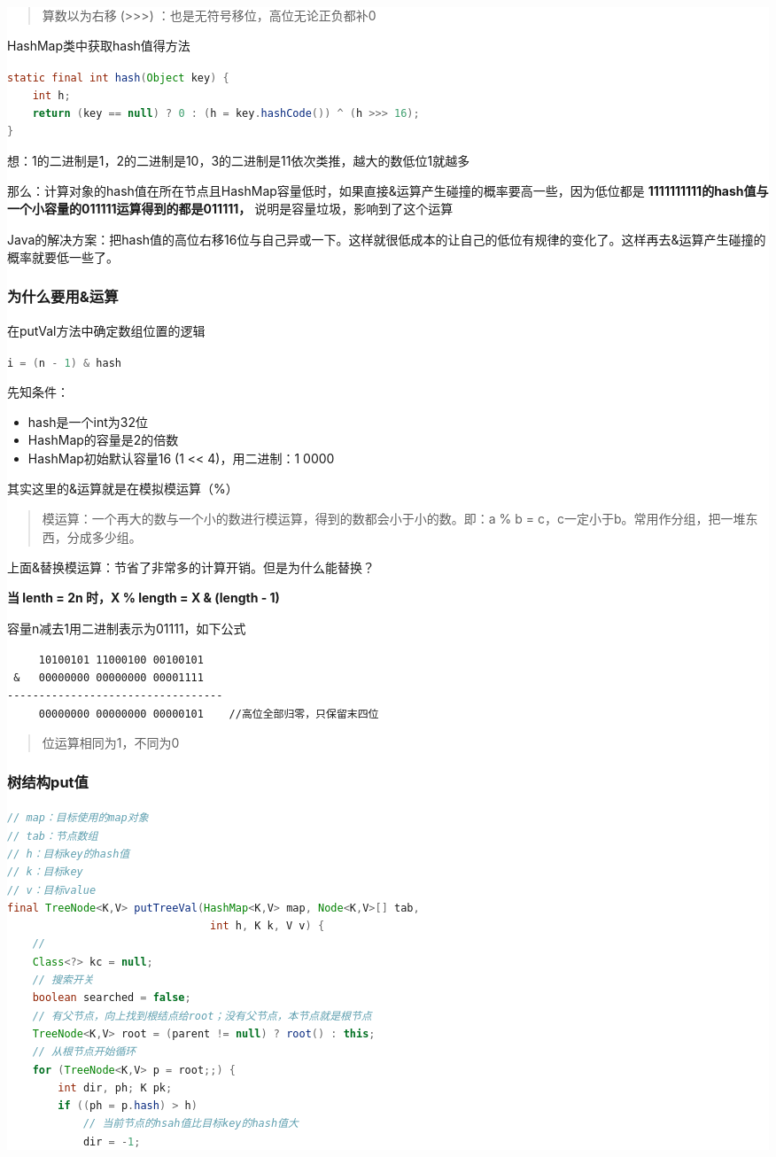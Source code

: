 > 算数以为右移 (>>>) ：也是无符号移位，高位无论正负都补0

HashMap类中获取hash值得方法

```java
static final int hash(Object key) {
    int h;
    return (key == null) ? 0 : (h = key.hashCode()) ^ (h >>> 16);
}
```

想：1的二进制是1，2的二进制是10，3的二进制是11依次类推，越大的数低位1就越多

那么：计算对象的hash值在所在节点且HashMap容量低时，如果直接&运算产生碰撞的概率要高一些，因为低位都是 **1111111111的hash值与一个小容量的011111运算得到的都是011111，** 说明是容量垃圾，影响到了这个运算

Java的解决方案：把hash值的高位右移16位与自己异或一下。这样就很低成本的让自己的低位有规律的变化了。这样再去&运算产生碰撞的概率就要低一些了。

### 为什么要用&运算

在putVal方法中确定数组位置的逻辑

```java
i = (n - 1) & hash
```
先知条件：
* hash是一个int为32位
* HashMap的容量是2的倍数
* HashMap初始默认容量16 (1 << 4)，用二进制：1 0000

其实这里的&运算就是在模拟模运算（%）

>  模运算：一个再大的数与一个小的数进行模运算，得到的数都会小于小的数。即：a % b = c，c一定小于b。常用作分组，把一堆东西，分成多少组。

上面&替换模运算：节省了非常多的计算开销。但是为什么能替换？

**当 lenth = 2n 时，X % length = X & (length - 1)**

容量n减去1用二进制表示为01111，如下公式

```
     10100101 11000100 00100101
 &   00000000 00000000 00001111
----------------------------------
     00000000 00000000 00000101    //高位全部归零，只保留末四位
```

> 位运算相同为1，不同为0


### 树结构put值

```java
// map：目标使用的map对象
// tab：节点数组
// h：目标key的hash值
// k：目标key
// v：目标value
final TreeNode<K,V> putTreeVal(HashMap<K,V> map, Node<K,V>[] tab,
                                int h, K k, V v) {
    // 
    Class<?> kc = null;
    // 搜索开关
    boolean searched = false;
    // 有父节点，向上找到根结点给root；没有父节点，本节点就是根节点
    TreeNode<K,V> root = (parent != null) ? root() : this;
    // 从根节点开始循环
    for (TreeNode<K,V> p = root;;) {
        int dir, ph; K pk;
        if ((ph = p.hash) > h)
            // 当前节点的hsah值比目标key的hash值大
            dir = -1;
```